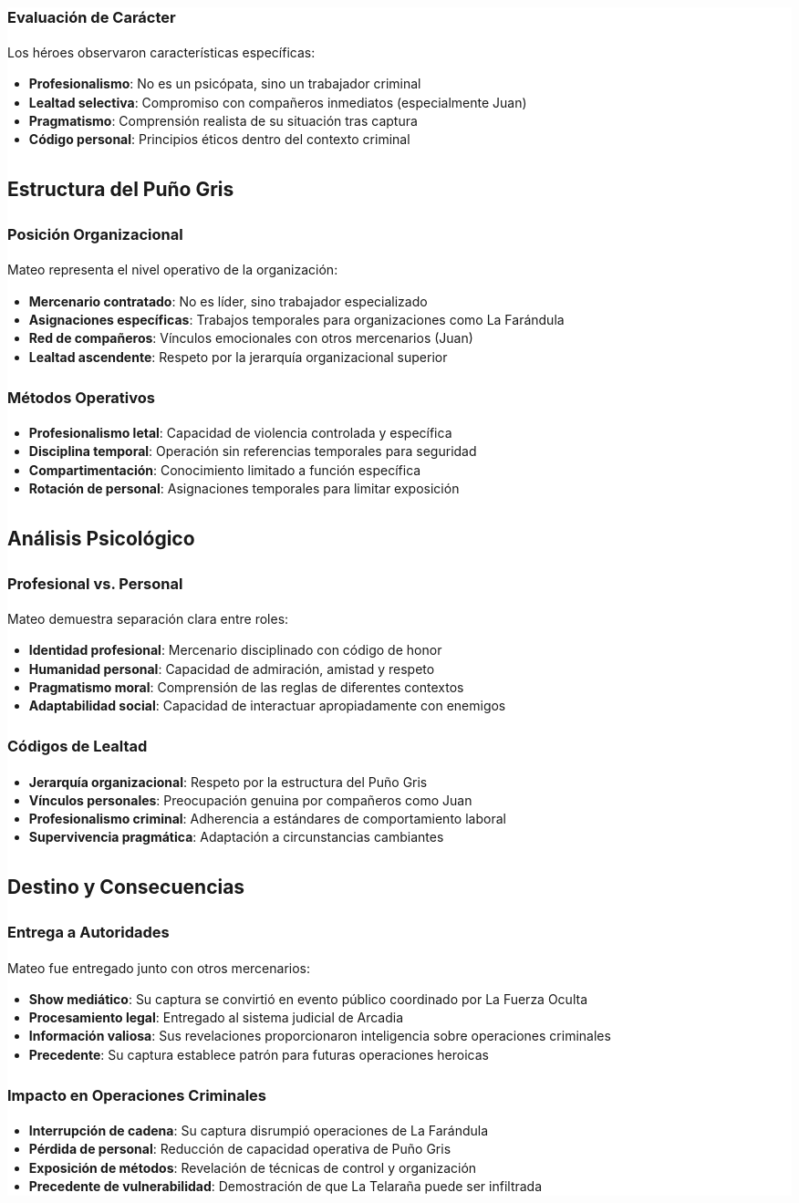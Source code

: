 ### **Evaluación de Carácter**
Los héroes observaron características específicas:
- **Profesionalismo**: No es un psicópata, sino un trabajador criminal
- **Lealtad selectiva**: Compromiso con compañeros inmediatos (especialmente Juan)
- **Pragmatismo**: Comprensión realista de su situación tras captura
- **Código personal**: Principios éticos dentro del contexto criminal

## Estructura del Puño Gris

### **Posición Organizacional**
Mateo representa el nivel operativo de la organización:
- **Mercenario contratado**: No es líder, sino trabajador especializado
- **Asignaciones específicas**: Trabajos temporales para organizaciones como La Farándula
- **Red de compañeros**: Vínculos emocionales con otros mercenarios (Juan)
- **Lealtad ascendente**: Respeto por la jerarquía organizacional superior

### **Métodos Operativos**
- **Profesionalismo letal**: Capacidad de violencia controlada y específica
- **Disciplina temporal**: Operación sin referencias temporales para seguridad
- **Compartimentación**: Conocimiento limitado a función específica
- **Rotación de personal**: Asignaciones temporales para limitar exposición

## Análisis Psicológico

### **Profesional vs. Personal**
Mateo demuestra separación clara entre roles:
- **Identidad profesional**: Mercenario disciplinado con código de honor
- **Humanidad personal**: Capacidad de admiración, amistad y respeto
- **Pragmatismo moral**: Comprensión de las reglas de diferentes contextos
- **Adaptabilidad social**: Capacidad de interactuar apropiadamente con enemigos

### **Códigos de Lealtad**
- **Jerarquía organizacional**: Respeto por la estructura del Puño Gris
- **Vínculos personales**: Preocupación genuina por compañeros como Juan
- **Profesionalismo criminal**: Adherencia a estándares de comportamiento laboral
- **Supervivencia pragmática**: Adaptación a circunstancias cambiantes

## Destino y Consecuencias

### **Entrega a Autoridades**
Mateo fue entregado junto con otros mercenarios:
- **Show mediático**: Su captura se convirtió en evento público coordinado por La Fuerza Oculta
- **Procesamiento legal**: Entregado al sistema judicial de Arcadia
- **Información valiosa**: Sus revelaciones proporcionaron inteligencia sobre operaciones criminales
- **Precedente**: Su captura establece patrón para futuras operaciones heroicas

### **Impacto en Operaciones Criminales**
- **Interrupción de cadena**: Su captura disrumpió operaciones de La Farándula
- **Pérdida de personal**: Reducción de capacidad operativa de Puño Gris
- **Exposición de métodos**: Revelación de técnicas de control y organización
- **Precedente de vulnerabilidad**: Demostración de que La Telaraña puede ser infiltrada
